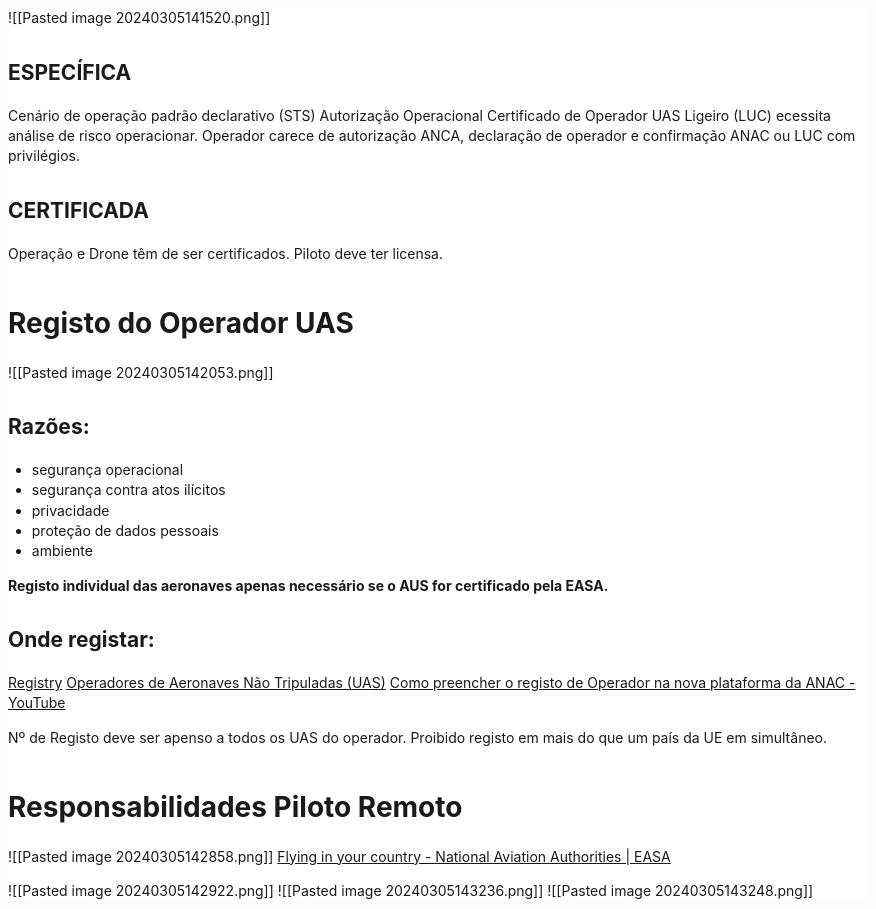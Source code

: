 ![[Pasted image 20240305141520.png]]
		
## ESPECÍFICA
Cenário de operação padrão declarativo (STS)
Autorização Operacional Certificado de Operador UAS Ligeiro (LUC)
ecessita análise de risco operacionar.
Operador carece de autorização ANCA, declaração de operador e confirmação ANAC ou LUC com privilégios.
		
## CERTIFICADA
Operação e Drone têm de ser certificados. Piloto deve ter licensa.


# Registo do Operador UAS
![[Pasted image 20240305142053.png]]
## Razões:
- segurança operacional
- segurança contra atos ilícitos
- privacidade
- proteção de dados pessoais
- ambiente

**Registo individual das aeronaves apenas necessário se o AUS for certificado pela EASA.**

## Onde registar:
[Registry](https://uas.anac.pt/registry)
[Operadores de Aeronaves Não Tripuladas (UAS)](https://www.anac.pt/vPT/Generico/drones/registo_uas/Paginas/OperadoresdeUAS.aspx)
[Como preencher o registo de Operador na nova plataforma da ANAC - YouTube](https://www.youtube.com/watch?v=XKy4sGIbfjw)

Nº de Registo deve ser apenso a todos os UAS do operador.
Proibido registo em mais do que um país da UE em simultâneo.


# Responsabilidades Piloto Remoto
![[Pasted image 20240305142858.png]]
[Flying in your country - National Aviation Authorities | EASA](https://www.easa.europa.eu/en/domains/civil-drones/naa)

![[Pasted image 20240305142922.png]]
![[Pasted image 20240305143236.png]]
![[Pasted image 20240305143248.png]]


